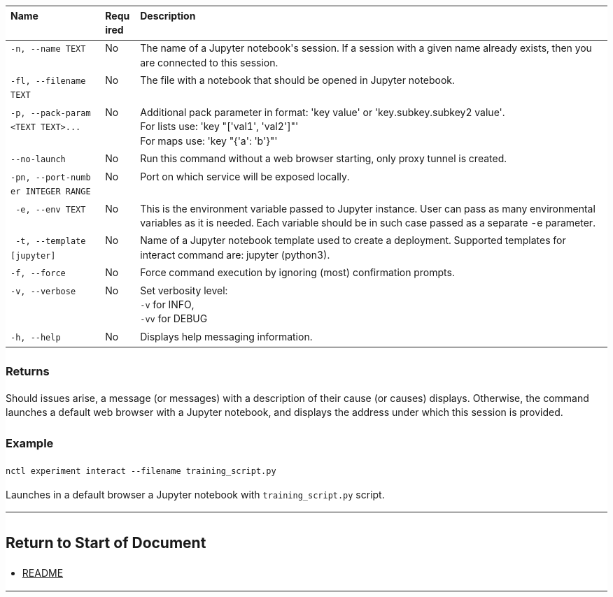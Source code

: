 | Name | Required | Description | 
|:--- |:--- |:--- |
|`-n, --name TEXT` | No | The name of a Jupyter notebook's session. If a session with a given name already exists, then you are connected to this session. |
|`-fl, --filename TEXT` | No | The file with a notebook that should be opened in Jupyter notebook. |
|`-p, --pack-param <TEXT TEXT>...`| No | Additional pack parameter in format: 'key value' or 'key.subkey.subkey2 value'.<br> For lists use: 'key "['val1', 'val2']"' <br> For maps use: 'key "{'a': 'b'}"' |
|`--no-launch`| No | Run this command without a web browser starting, only proxy tunnel is created.|
|`-pn, --port-number INTEGER RANGE` | No | Port on which service will be exposed locally.|
|` -e, --env TEXT` | No | This is the environment variable passed to Jupyter instance. User can pass as many environmental variables as it is needed. Each variable should be in such case passed as a separate -e parameter.|
|` -t, --template` <br>`[jupyter]` | No | Name of a Jupyter notebook template used to create a deployment. Supported templates for interact command are: jupyter (python3).|
|`-f, --force`| No | Force command execution by ignoring (most) confirmation prompts. |
|`-v, --verbose`| No | Set verbosity level: <br>`-v` for INFO, <br>`-vv` for DEBUG |
|`-h, --help` | No | Displays help messaging information. |

### Returns

Should issues arise, a message (or messages) with a description of their cause (or causes) displays. Otherwise, the command launches a default web browser with a Jupyter notebook, and displays the address under which this session is provided.

### Example

`nctl experiment interact --filename training_script.py`

Launches in a default browser a Jupyter notebook with `training_script.py` script.

----------------------

## Return to Start of Document

* [README](../README.md)
----------------------
